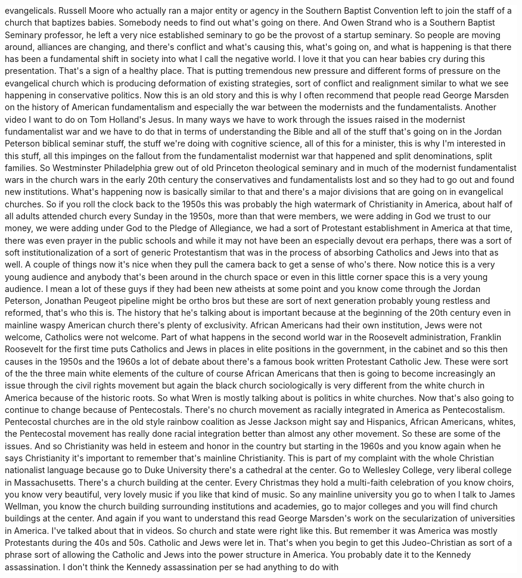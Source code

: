 evangelicals. Russell Moore who actually ran a major entity or agency in the Southern Baptist Convention left to join the staff of a church that baptizes babies. Somebody needs to find out what's going on there. And Owen Strand who is a Southern Baptist Seminary professor, he left a very nice established seminary to go be the provost of a startup seminary. So people are moving around, alliances are changing, and there's conflict and what's causing this, what's going on, and what is happening is that there has been a fundamental shift in society into what I call the negative world. I love it that you can hear babies cry during this presentation. That's a sign of a healthy place. That is putting tremendous new pressure and different forms of pressure on the evangelical church which is producing deformation of existing strategies, sort of conflict and realignment similar to what we see happening in conservative politics. Now this is an old story and this is why I often recommend that people read George Marsden on the history of American fundamentalism and especially the war between the modernists and the fundamentalists. Another video I want to do on Tom Holland's Jesus. In many ways we have to work through the issues raised in the modernist fundamentalist war and we have to do that in terms of understanding the Bible and all of the stuff that's going on in the Jordan Peterson biblical seminar stuff, the stuff we're doing with cognitive science, all of this for a minister, this is why I'm interested in this stuff, all this impinges on the fallout from the fundamentalist modernist war that happened and split denominations, split families. So Westminster Philadelphia grew out of old Princeton theological seminary and in much of the modernist fundamentalist wars in the church wars in the early 20th century the conservatives and fundamentalists lost and so they had to go out and found new institutions. What's happening now is basically similar to that and there's a major divisions that are going on in evangelical churches. So if you roll the clock back to the 1950s this was probably the high watermark of Christianity in America, about half of all adults attended church every Sunday in the 1950s, more than that were members, we were adding in God we trust to our money, we were adding under God to the Pledge of Allegiance, we had a sort of Protestant establishment in America at that time, there was even prayer in the public schools and while it may not have been an especially devout era perhaps, there was a sort of soft institutionalization of a sort of generic Protestantism that was in the process of absorbing Catholics and Jews into that as well. A couple of things now it's nice when they pull the camera back to get a sense of who's there. Now notice this is a very young audience and anybody that's been around in the church space or even in this little corner space this is a very young audience. I mean a lot of these guys if they had been new atheists at some point and you know come through the Jordan Peterson, Jonathan Peugeot pipeline might be ortho bros but these are sort of next generation probably young restless and reformed, that's who this is. The history that he's talking about is important because at the beginning of the 20th century even in mainline waspy American church there's plenty of exclusivity. African Americans had their own institution, Jews were not welcome, Catholics were not welcome. Part of what happens in the second world war in the Roosevelt administration, Franklin Roosevelt for the first time puts Catholics and Jews in places in elite positions in the government, in the cabinet and so this then causes in the 1950s and the 1960s a lot of debate about there's a famous book written Protestant Catholic Jew. These were sort of the the three main white elements of the culture of course African Americans that then is going to become increasingly an issue through the civil rights movement but again the black church sociologically is very different from the white church in America because of the historic roots. So what Wren is mostly talking about is politics in white churches. Now that's also going to continue to change because of Pentecostals. There's no church movement as racially integrated in America as Pentecostalism. Pentecostal churches are in the old style rainbow coalition as Jesse Jackson might say and Hispanics, African Americans, whites, the Pentecostal movement has really done racial integration better than almost any other movement. So these are some of the issues. And so Christianity was held in esteem and honor in the country but starting in the 1960s and you know again when he says Christianity it's important to remember that's mainline Christianity. This is part of my complaint with the whole Christian nationalist language because go to Duke University there's a cathedral at the center. Go to Wellesley College, very liberal college in Massachusetts. There's a church building at the center. Every Christmas they hold a multi-faith celebration of you know choirs, you know very beautiful, very lovely music if you like that kind of music. So any mainline university you go to when I talk to James Wellman, you know the church building surrounding institutions and academies, go to major colleges and you will find church buildings at the center. And again if you want to understand this read George Marsden's work on the secularization of universities in America. I've talked about that in videos. So church and state were right like this. But remember it was America was mostly Protestants during the 40s and 50s. Catholic and Jews were let in. That's when you begin to get this Judeo-Christian as sort of a phrase sort of allowing the Catholic and Jews into the power structure in America. You probably date it to the Kennedy assassination. I don't think the Kennedy assassination per se had anything to do with